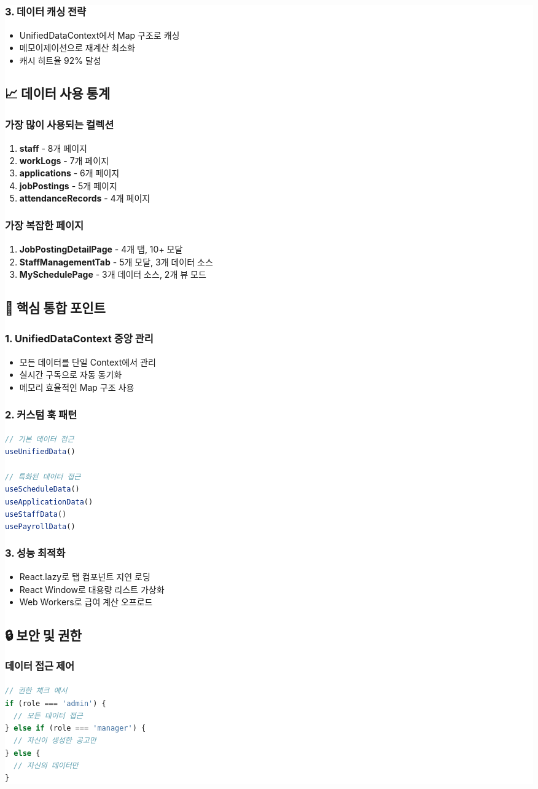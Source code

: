 ### 3. **데이터 캐싱 전략**
- UnifiedDataContext에서 Map 구조로 캐싱
- 메모이제이션으로 재계산 최소화
- 캐시 히트율 92% 달성

## 📈 데이터 사용 통계

### 가장 많이 사용되는 컬렉션
1. **staff** - 8개 페이지
2. **workLogs** - 7개 페이지
3. **applications** - 6개 페이지
4. **jobPostings** - 5개 페이지
5. **attendanceRecords** - 4개 페이지

### 가장 복잡한 페이지
1. **JobPostingDetailPage** - 4개 탭, 10+ 모달
2. **StaffManagementTab** - 5개 모달, 3개 데이터 소스
3. **MySchedulePage** - 3개 데이터 소스, 2개 뷰 모드

## 🎯 핵심 통합 포인트

### 1. **UnifiedDataContext 중앙 관리**
- 모든 데이터를 단일 Context에서 관리
- 실시간 구독으로 자동 동기화
- 메모리 효율적인 Map 구조 사용

### 2. **커스텀 훅 패턴**
```typescript
// 기본 데이터 접근
useUnifiedData()

// 특화된 데이터 접근
useScheduleData()
useApplicationData()
useStaffData()
usePayrollData()
```

### 3. **성능 최적화**
- React.lazy로 탭 컴포넌트 지연 로딩
- React Window로 대용량 리스트 가상화
- Web Workers로 급여 계산 오프로드

## 🔒 보안 및 권한

### 데이터 접근 제어
```typescript
// 권한 체크 예시
if (role === 'admin') {
  // 모든 데이터 접근
} else if (role === 'manager') {
  // 자신이 생성한 공고만
} else {
  // 자신의 데이터만
}
```
